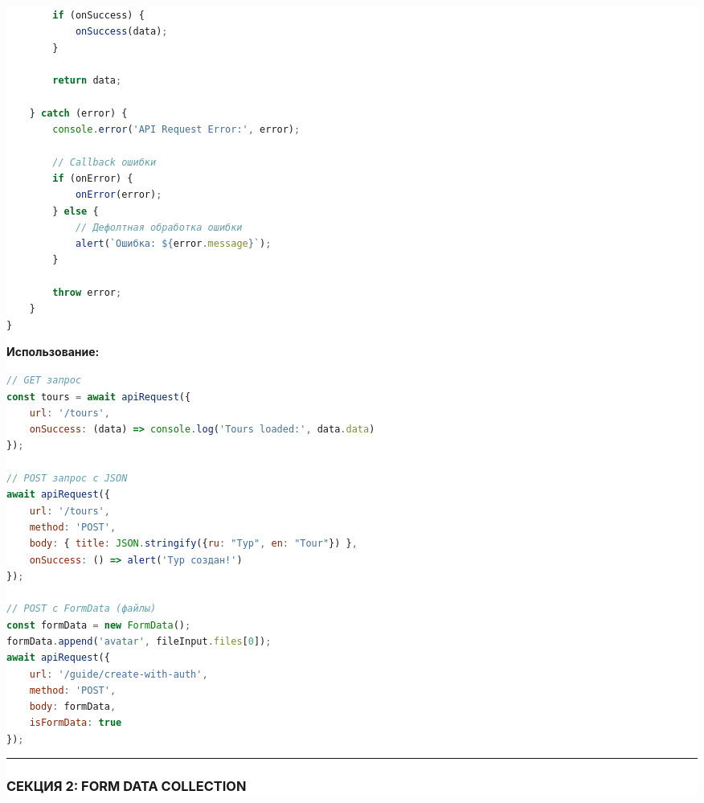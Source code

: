 ```javascript
        if (onSuccess) {
            onSuccess(data);
        }
        
        return data;
        
    } catch (error) {
        console.error('API Request Error:', error);
        
        // Callback ошибки
        if (onError) {
            onError(error);
        } else {
            // Дефолтная обработка ошибки
            alert(`Ошибка: ${error.message}`);
        }
        
        throw error;
    }
}
```

**Использование:**
```javascript
// GET запрос
const tours = await apiRequest({
    url: '/tours',
    onSuccess: (data) => console.log('Tours loaded:', data.data)
});

// POST запрос с JSON
await apiRequest({
    url: '/tours',
    method: 'POST',
    body: { title: JSON.stringify({ru: "Тур", en: "Tour"}) },
    onSuccess: () => alert('Тур создан!')
});

// POST с FormData (файлы)
const formData = new FormData();
formData.append('avatar', fileInput.files[0]);
await apiRequest({
    url: '/guide/create-with-auth',
    method: 'POST',
    body: formData,
    isFormData: true
});
```

---

### СЕКЦИЯ 2: FORM DATA COLLECTION
